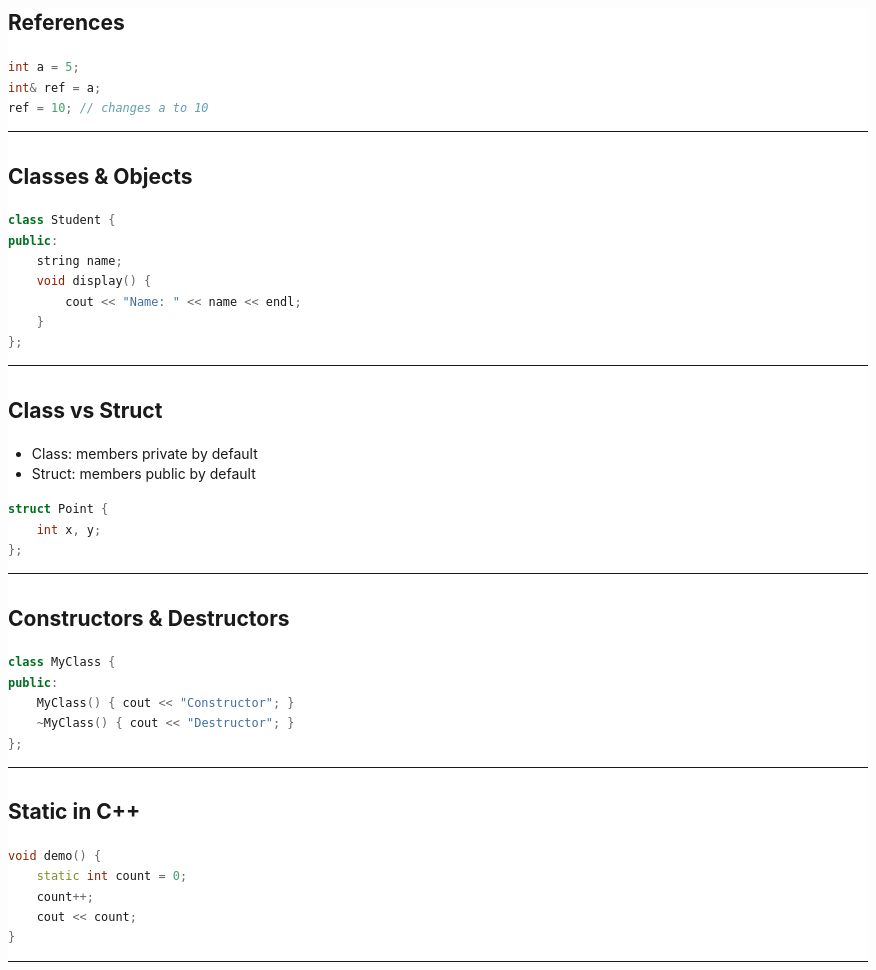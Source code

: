 ## References
```cpp
int a = 5;
int& ref = a;
ref = 10; // changes a to 10
```

---

## Classes & Objects
```cpp
class Student {
public:
    string name;
    void display() {
        cout << "Name: " << name << endl;
    }
};
```

---

## Class vs Struct
- Class: members private by default
- Struct: members public by default

```cpp
struct Point {
    int x, y;
};
```

---

## Constructors & Destructors
```cpp
class MyClass {
public:
    MyClass() { cout << "Constructor"; }
    ~MyClass() { cout << "Destructor"; }
};
```

---

## Static in C++
```cpp
void demo() {
    static int count = 0;
    count++;
    cout << count;
}
```

---